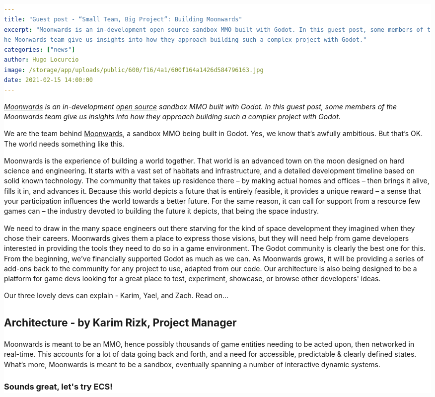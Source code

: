```yaml
---
title: "Guest post - “Small Team, Big Project”: Building Moonwards"
excerpt: "Moonwards is an in-development open source sandbox MMO built with Godot. In this guest post, some members of the Moonwards team give us insights into how they approach building such a complex project with Godot."
categories: ["news"]
author: Hugo Locurcio
image: /storage/app/uploads/public/600/f16/4a1/600f164a1426d584796163.jpg
date: 2021-02-15 14:00:00
---
```


*[Moonwards](https://www.moonwards.com/) is an in-development [open source](https://github.com/moonwards1/Moonwards-Virtual-Moon/) sandbox MMO built with Godot. In this guest post, some members of the Moonwards team give us insights into how they approach building such a complex project with Godot.*

We are the team behind [Moonwards](https://www.moonwards.com/), a sandbox MMO being built in Godot. Yes, we know that’s awfully ambitious. But that’s OK. The world needs something like this.

<video title="Moonwards promo video" width="1280" height="720" controls>
  <source src="/storage/app/media/moonwards-godotblog1.mp4" type="video/mp4">
  Sorry, your browser doesn't support embedded videos.
</video>

Moonwards is the experience of building a world together. That world is an advanced town on the moon designed on hard science and engineering. It starts with a vast set of habitats and infrastructure, and a detailed development timeline based on solid known technology. The community that takes up residence there – by making actual homes and offices – then brings it alive, fills it in, and advances it. Because this world depicts a future that is entirely feasible, it provides a unique reward – a sense that your participation influences the world towards a better future. For the same reason, it can call for support from a resource few games can – the industry devoted to building the future it depicts, that being the space industry.

We need to draw in the many space engineers out there starving for the kind of space development they imagined when they chose their careers. Moonwards gives them a place to express those visions, but they will need help from game developers interested in providing the tools they need to do so in a game environment. The Godot community is clearly the best one for this. From the beginning, we’ve financially supported Godot as much as we can. As Moonwards grows, it will be providing a series of add-ons back to the community for any project to use, adapted from our code. Our architecture is also being designed to be a platform for game devs looking for a great place to test, experiment, showcase, or browse other developers' ideas.

Our three lovely devs can explain - Karim, Yael, and Zach. Read on…

## Architecture - by Karim Rizk, Project Manager

Moonwards is meant to be an MMO, hence possibly thousands of game entities needing to be acted upon, then networked in real-time. This accounts for a lot of data going back and forth, and a need for accessible, predictable & clearly defined states. What’s more, Moonwards is meant to be a sandbox, eventually spanning a number of interactive dynamic systems.

### Sounds great, let's try ECS!
